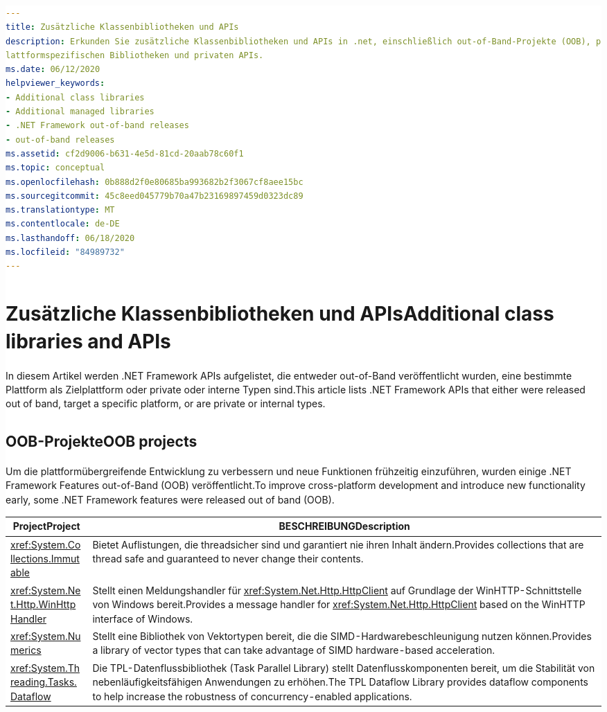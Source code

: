```yaml
---
title: Zusätzliche Klassenbibliotheken und APIs
description: Erkunden Sie zusätzliche Klassenbibliotheken und APIs in .net, einschließlich out-of-Band-Projekte (OOB), plattformspezifischen Bibliotheken und privaten APIs.
ms.date: 06/12/2020
helpviewer_keywords:
- Additional class libraries
- Additional managed libraries
- .NET Framework out-of-band releases
- out-of-band releases
ms.assetid: cf2d9006-b631-4e5d-81cd-20aab78c60f1
ms.topic: conceptual
ms.openlocfilehash: 0b888d2f0e80685ba993682b2f3067cf8aee15bc
ms.sourcegitcommit: 45c8eed045779b70a47b23169897459d0323dc89
ms.translationtype: MT
ms.contentlocale: de-DE
ms.lasthandoff: 06/18/2020
ms.locfileid: "84989732"
---
```

# <a name="additional-class-libraries-and-apis"></a><span data-ttu-id="a8838-103">Zusätzliche Klassenbibliotheken und APIs</span><span class="sxs-lookup"><span data-stu-id="a8838-103">Additional class libraries and APIs</span></span>

<span data-ttu-id="a8838-104">In diesem Artikel werden .NET Framework APIs aufgelistet, die entweder out-of-Band veröffentlicht wurden, eine bestimmte Plattform als Zielplattform oder private oder interne Typen sind.</span><span class="sxs-lookup"><span data-stu-id="a8838-104">This article lists .NET Framework APIs that either were released out of band, target a specific platform, or are private or internal types.</span></span>

## <a name="oob-projects"></a><span data-ttu-id="a8838-105">OOB-Projekte</span><span class="sxs-lookup"><span data-stu-id="a8838-105">OOB projects</span></span>

<span data-ttu-id="a8838-106">Um die plattformübergreifende Entwicklung zu verbessern und neue Funktionen frühzeitig einzuführen, wurden einige .NET Framework Features out-of-Band (OOB) veröffentlicht.</span><span class="sxs-lookup"><span data-stu-id="a8838-106">To improve cross-platform development and introduce new functionality early, some .NET Framework features were released out of band (OOB).</span></span>

| <span data-ttu-id="a8838-107">Project</span><span class="sxs-lookup"><span data-stu-id="a8838-107">Project</span></span> | <span data-ttu-id="a8838-108">BESCHREIBUNG</span><span class="sxs-lookup"><span data-stu-id="a8838-108">Description</span></span> |  
| ------- | ----------- |  
| <xref:System.Collections.Immutable> | <span data-ttu-id="a8838-109">Bietet Auflistungen, die threadsicher sind und garantiert nie ihren Inhalt ändern.</span><span class="sxs-lookup"><span data-stu-id="a8838-109">Provides collections that are thread safe and guaranteed to never change their contents.</span></span> |
| <xref:System.Net.Http.WinHttpHandler> | <span data-ttu-id="a8838-110">Stellt einen Meldungshandler für <xref:System.Net.Http.HttpClient> auf Grundlage der WinHTTP-Schnittstelle von Windows bereit.</span><span class="sxs-lookup"><span data-stu-id="a8838-110">Provides a message handler for <xref:System.Net.Http.HttpClient> based on the WinHTTP interface of Windows.</span></span> |
| <xref:System.Numerics> | <span data-ttu-id="a8838-111">Stellt eine Bibliothek von Vektortypen bereit, die die SIMD-Hardwarebeschleunigung nutzen können.</span><span class="sxs-lookup"><span data-stu-id="a8838-111">Provides a library of vector types that can take advantage of SIMD hardware-based acceleration.</span></span>|
| <xref:System.Threading.Tasks.Dataflow> | <span data-ttu-id="a8838-112">Die TPL-Datenflussbibliothek (Task Parallel Library) stellt Datenflusskomponenten bereit, um die Stabilität von nebenläufigkeitsfähigen Anwendungen zu erhöhen.</span><span class="sxs-lookup"><span data-stu-id="a8838-112">The TPL Dataflow Library provides dataflow components to help increase the robustness of concurrency-enabled applications.</span></span> |  
